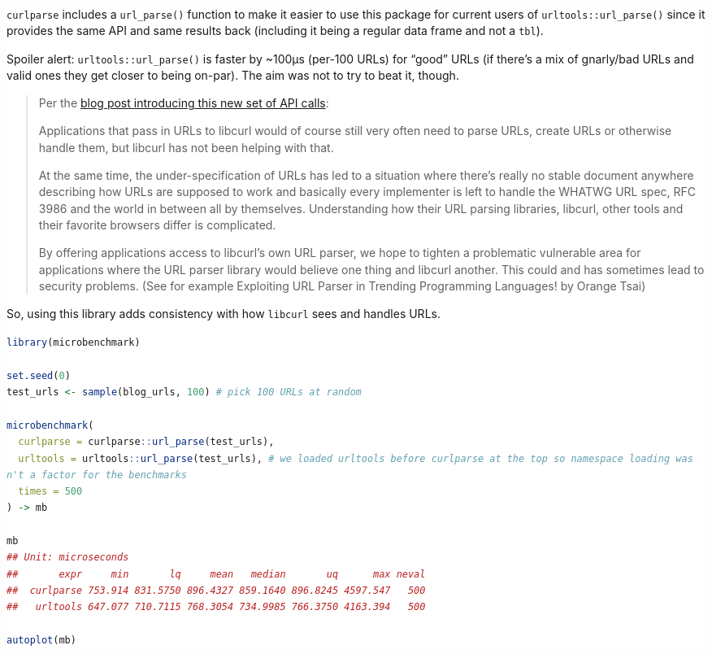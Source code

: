 `curlparse` includes a `url_parse()` function to make it easier to use
this package for current users of `urltools::url_parse()` since it
provides the same API and same results back (including it being a
regular data frame and not a `tbl`).

Spoiler alert: `urltools::url_parse()` is faster by ~100µs (per-100
URLs) for “good” URLs (if there’s a mix of gnarly/bad URLs and valid
ones they get closer to being on-par). The aim was not to try to beat
it, though.

> Per the [blog post introducing this new set of API
> calls](https://daniel.haxx.se/blog/2018/09/09/libcurl-gets-a-url-api/):
> 
> Applications that pass in URLs to libcurl would of course still very
> often need to parse URLs, create URLs or otherwise handle them, but
> libcurl has not been helping with that.
> 
> At the same time, the under-specification of URLs has led to a
> situation where there’s really no stable document anywhere describing
> how URLs are supposed to work and basically every implementer is left
> to handle the WHATWG URL spec, RFC 3986 and the world in between all
> by themselves. Understanding how their URL parsing libraries, libcurl,
> other tools and their favorite browsers differ is complicated.
> 
> By offering applications access to libcurl’s own URL parser, we hope
> to tighten a problematic vulnerable area for applications where the
> URL parser library would believe one thing and libcurl another. This
> could and has sometimes lead to security problems. (See for example
> Exploiting URL Parser in Trending Programming Languages\! by Orange
> Tsai)

So, using this library adds consistency with how `libcurl` sees and
handles URLs.

``` r
library(microbenchmark)

set.seed(0)
test_urls <- sample(blog_urls, 100) # pick 100 URLs at random

microbenchmark(
  curlparse = curlparse::url_parse(test_urls),
  urltools = urltools::url_parse(test_urls), # we loaded urltools before curlparse at the top so namespace loading wasn't a factor for the benchmarks
  times = 500
) -> mb

mb
## Unit: microseconds
##       expr     min       lq     mean   median       uq      max neval
##  curlparse 753.914 831.5750 896.4327 859.1640 896.8245 4597.547   500
##   urltools 647.077 710.7115 768.3054 734.9985 766.3750 4163.394   500

autoplot(mb)
```

